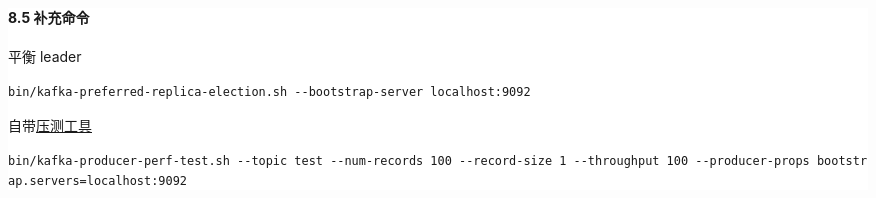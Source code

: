#### **8.5 补充命令**

平衡 leader

```
bin/kafka-preferred-replica-election.sh --bootstrap-server localhost:9092
```

自带[压测工具](https://so.csdn.net/so/search?q=压测工具&spm=1001.2101.3001.7020)

```
bin/kafka-producer-perf-test.sh --topic test --num-records 100 --record-size 1 --throughput 100 --producer-props bootstrap.servers=localhost:9092 
```

